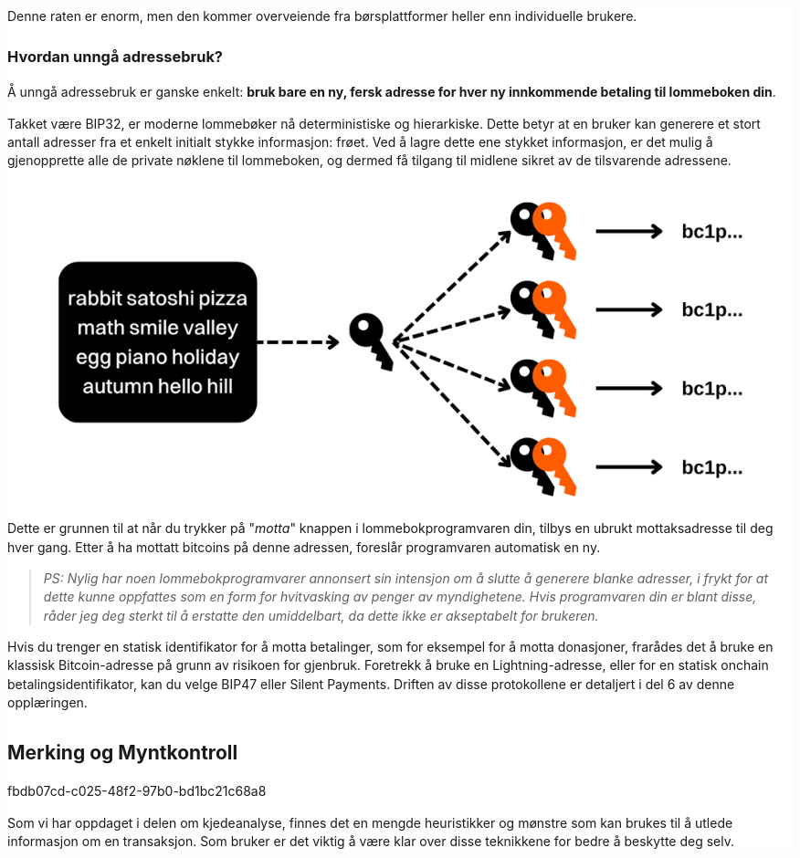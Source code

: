 Denne raten er enorm, men den kommer overveiende fra børsplattformer heller enn individuelle brukere.

### Hvordan unngå adressebruk?

Å unngå adressebruk er ganske enkelt: **bruk bare en ny, fersk adresse for hver ny innkommende betaling til lommeboken din**.

Takket være BIP32, er moderne lommebøker nå deterministiske og hierarkiske. Dette betyr at en bruker kan generere et stort antall adresser fra et enkelt initialt stykke informasjon: frøet. Ved å lagre dette ene stykket informasjon, er det mulig å gjenopprette alle de private nøklene til lommeboken, og dermed få tilgang til midlene sikret av de tilsvarende adressene.

![BTC204](assets/notext/41/03.webp)
Dette er grunnen til at når du trykker på "_motta_" knappen i lommebokprogramvaren din, tilbys en ubrukt mottaksadresse til deg hver gang. Etter å ha mottatt bitcoins på denne adressen, foreslår programvaren automatisk en ny.

> _PS: Nylig har noen lommebokprogramvarer annonsert sin intensjon om å slutte å generere blanke adresser, i frykt for at dette kunne oppfattes som en form for hvitvasking av penger av myndighetene. Hvis programvaren din er blant disse, råder jeg deg sterkt til å erstatte den umiddelbart, da dette ikke er akseptabelt for brukeren._

Hvis du trenger en statisk identifikator for å motta betalinger, som for eksempel for å motta donasjoner, frarådes det å bruke en klassisk Bitcoin-adresse på grunn av risikoen for gjenbruk. Foretrekk å bruke en Lightning-adresse, eller for en statisk onchain betalingsidentifikator, kan du velge BIP47 eller Silent Payments. Driften av disse protokollene er detaljert i del 6 av denne opplæringen.

## Merking og Myntkontroll

<chapterId>fbdb07cd-c025-48f2-97b0-bd1bc21c68a8</chapterId>

Som vi har oppdaget i delen om kjedeanalyse, finnes det en mengde heuristikker og mønstre som kan brukes til å utlede informasjon om en transaksjon. Som bruker er det viktig å være klar over disse teknikkene for bedre å beskytte deg selv.
